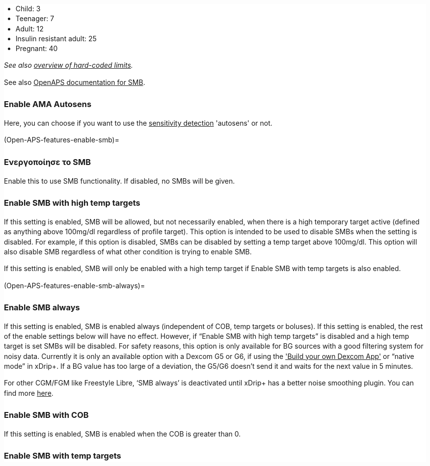 * Child: 3
* Teenager: 7
* Adult: 12
* Insulin resistant adult: 25
* Pregnant: 40

*See also [overview of hard-coded limits](#overview-of-hard-coded-limits).*

See also [OpenAPS documentation for SMB](https://openaps.readthedocs.io/en/latest/docs/Customize-Iterate/oref1.html#understanding-super-micro-bolus-smb).

### Enable AMA Autosens

Here, you can choose if you want to use the [sensitivity detection](../DailyLifeWithAaps/SensitivityDetectionAndCob.md) 'autosens' or not.

(Open-APS-features-enable-smb)=

### Ενεργοποίησε το SMB

Enable this to use SMB functionality. If disabled, no SMBs will be given.

### Enable SMB with high temp targets

If this setting is enabled, SMB will be allowed, but not necessarily enabled, when there is a high temporary target active (defined as anything above 100mg/dl regardless of profile target). This option is intended to be used to disable SMBs when the setting is disabled. For example, if this option is disabled, SMBs can be disabled by setting a temp target above 100mg/dl. This option will also disable SMB regardless of what other condition is trying to enable SMB.

If this setting is enabled, SMB will only be enabled with a high temp target if Enable SMB with temp targets is also enabled.

(Open-APS-features-enable-smb-always)=

### Enable SMB always

If this setting is enabled, SMB is enabled always (independent of COB, temp targets or boluses). If this setting is enabled, the rest of the enable settings below will have no effect. However, if “Enable SMB with high temp targets” is disabled and a high temp target is set SMBs will be disabled. For safety reasons, this option is only available for BG sources with a good filtering system for noisy data. Currently it is only an available option with a Dexcom G5 or G6, if using the ['Build your own Dexcom App'](../CompatibleCgms/DexcomG6.md#if-using-g6-with-build-your-own-dexcom-app) or “native mode” in xDrip+. If a BG value has too large of a deviation, the G5/G6 doesn’t send it and waits for the next value in 5 minutes.

For other CGM/FGM like Freestyle Libre, ‘SMB always’ is deactivated until xDrip+ has a better noise smoothing plugin. You can find more [here](../CompatibleCgms/SmoothingBloodGlucoseData.md).

### Enable SMB with COB

If this setting is enabled, SMB is enabled when the COB is greater than 0.

### Enable SMB with temp targets
